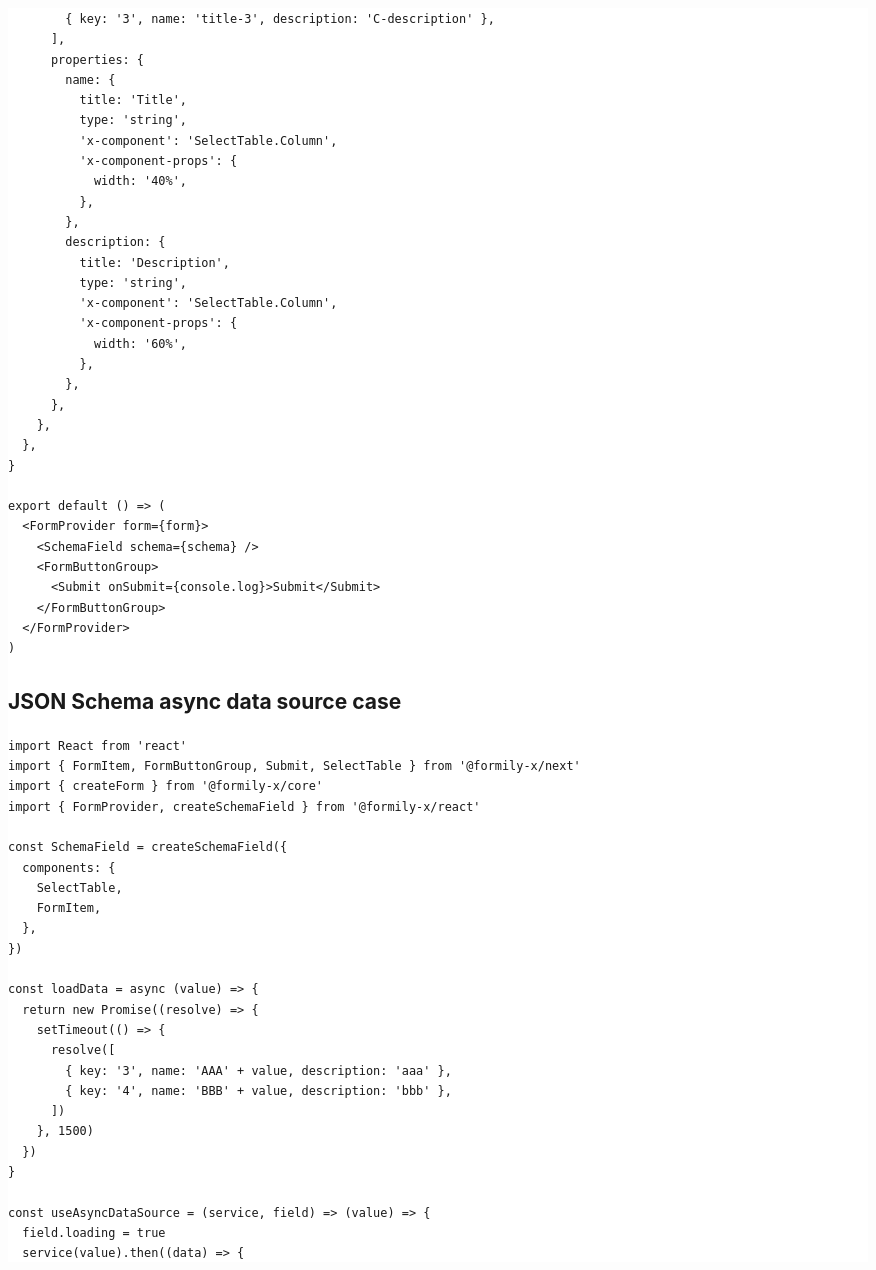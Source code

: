 ```tsx
        { key: '3', name: 'title-3', description: 'C-description' },
      ],
      properties: {
        name: {
          title: 'Title',
          type: 'string',
          'x-component': 'SelectTable.Column',
          'x-component-props': {
            width: '40%',
          },
        },
        description: {
          title: 'Description',
          type: 'string',
          'x-component': 'SelectTable.Column',
          'x-component-props': {
            width: '60%',
          },
        },
      },
    },
  },
}

export default () => (
  <FormProvider form={form}>
    <SchemaField schema={schema} />
    <FormButtonGroup>
      <Submit onSubmit={console.log}>Submit</Submit>
    </FormButtonGroup>
  </FormProvider>
)
```

## JSON Schema async data source case

```tsx
import React from 'react'
import { FormItem, FormButtonGroup, Submit, SelectTable } from '@formily-x/next'
import { createForm } from '@formily-x/core'
import { FormProvider, createSchemaField } from '@formily-x/react'

const SchemaField = createSchemaField({
  components: {
    SelectTable,
    FormItem,
  },
})

const loadData = async (value) => {
  return new Promise((resolve) => {
    setTimeout(() => {
      resolve([
        { key: '3', name: 'AAA' + value, description: 'aaa' },
        { key: '4', name: 'BBB' + value, description: 'bbb' },
      ])
    }, 1500)
  })
}

const useAsyncDataSource = (service, field) => (value) => {
  field.loading = true
  service(value).then((data) => {
```